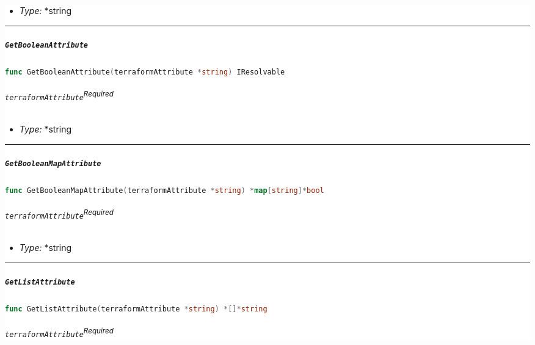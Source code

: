 - *Type:* *string

---

##### `GetBooleanAttribute` <a name="GetBooleanAttribute" id="rhizo-co-terraform-provider-oci.dataOciComputeCloudAtCustomerCccInfrastructure.DataOciComputeCloudAtCustomerCccInfrastructure.getBooleanAttribute"></a>

```go
func GetBooleanAttribute(terraformAttribute *string) IResolvable
```

###### `terraformAttribute`<sup>Required</sup> <a name="terraformAttribute" id="rhizo-co-terraform-provider-oci.dataOciComputeCloudAtCustomerCccInfrastructure.DataOciComputeCloudAtCustomerCccInfrastructure.getBooleanAttribute.parameter.terraformAttribute"></a>

- *Type:* *string

---

##### `GetBooleanMapAttribute` <a name="GetBooleanMapAttribute" id="rhizo-co-terraform-provider-oci.dataOciComputeCloudAtCustomerCccInfrastructure.DataOciComputeCloudAtCustomerCccInfrastructure.getBooleanMapAttribute"></a>

```go
func GetBooleanMapAttribute(terraformAttribute *string) *map[string]*bool
```

###### `terraformAttribute`<sup>Required</sup> <a name="terraformAttribute" id="rhizo-co-terraform-provider-oci.dataOciComputeCloudAtCustomerCccInfrastructure.DataOciComputeCloudAtCustomerCccInfrastructure.getBooleanMapAttribute.parameter.terraformAttribute"></a>

- *Type:* *string

---

##### `GetListAttribute` <a name="GetListAttribute" id="rhizo-co-terraform-provider-oci.dataOciComputeCloudAtCustomerCccInfrastructure.DataOciComputeCloudAtCustomerCccInfrastructure.getListAttribute"></a>

```go
func GetListAttribute(terraformAttribute *string) *[]*string
```

###### `terraformAttribute`<sup>Required</sup> <a name="terraformAttribute" id="rhizo-co-terraform-provider-oci.dataOciComputeCloudAtCustomerCccInfrastructure.DataOciComputeCloudAtCustomerCccInfrastructure.getListAttribute.parameter.terraformAttribute"></a>
